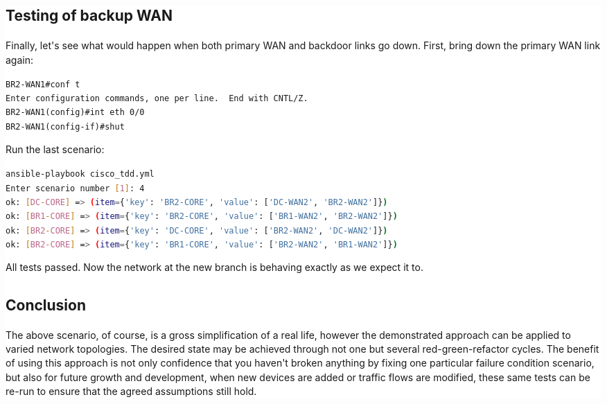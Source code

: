 ## Testing of backup WAN

Finally, let's see what would happen when both primary WAN and backdoor links go down. First, bring down the primary WAN link again:

``` text BR2-WAN1
BR2-WAN1#conf t
Enter configuration commands, one per line.  End with CNTL/Z.
BR2-WAN1(config)#int eth 0/0
BR2-WAN1(config-if)#shut
```

Run the last scenario:
``` bash
ansible-playbook cisco_tdd.yml
Enter scenario number [1]: 4
ok: [DC-CORE] => (item={'key': 'BR2-CORE', 'value': ['DC-WAN2', 'BR2-WAN2']})
ok: [BR1-CORE] => (item={'key': 'BR2-CORE', 'value': ['BR1-WAN2', 'BR2-WAN2']})
ok: [BR2-CORE] => (item={'key': 'DC-CORE', 'value': ['BR2-WAN2', 'DC-WAN2']})
ok: [BR2-CORE] => (item={'key': 'BR1-CORE', 'value': ['BR2-WAN2', 'BR1-WAN2']})
```

All tests passed. Now the network at the new branch is behaving exactly as we expect it to.

## Conclusion

The above scenario, of course, is a gross simplification of a real life, however the demonstrated approach can be applied to varied network topologies. The desired state may be achieved through not one but several red-green-refactor cycles. The benefit of using this approach is not only confidence that you haven't broken anything by fixing one particular failure condition scenario, but also for future growth and development, when new devices are added or traffic flows are modified, these same tests can be re-run to ensure that the agreed assumptions still hold. 